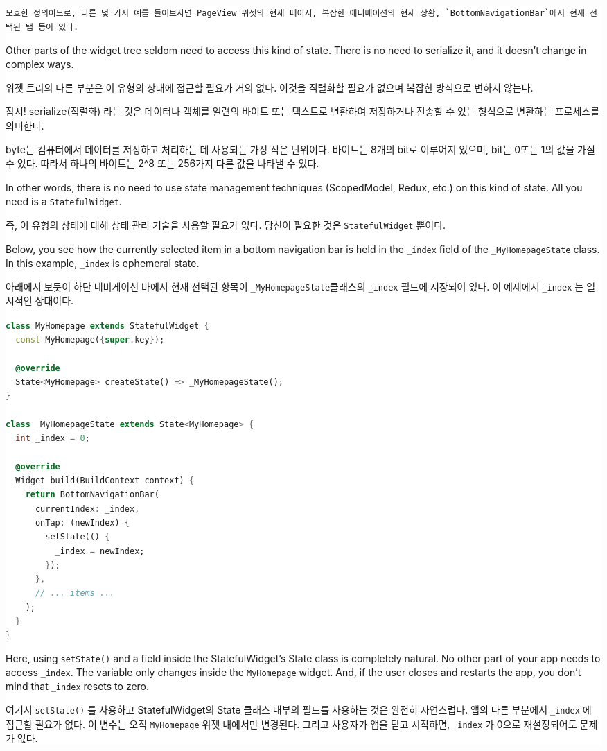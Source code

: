     모호한 정의이므로, 다른 몇 가지 예를 들어보자면 PageView 위젯의 현재 페이지, 복잡한 애니메이션의 현재 상황, `BottomNavigationBar`에서 현재 선택된 탭 등이 있다.
    

Other parts of the widget tree seldom need to access this kind of state. There is no need to serialize it, and it doesn’t change in complex ways.

위젯 트리의 다른 부분은 이 유형의 상태에 접근할 필요가 거의 없다. 이것을 직렬화할 필요가 없으며 복잡한 방식으로 변하지 않는다.

잠시! serialize(직렬화) 라는 것은 데이터나 객체를 일련의 바이트 또는 텍스트로 변환하여 저장하거나 전송할 수 있는 형식으로 변환하는 프로세스를 의미한다. 

byte는 컴퓨터에서 데이터를 저장하고 처리하는 데 사용되는 가장 작은 단위이다. 바이트는 8개의 bit로 이루어져 있으며, bit는 0또는 1의 값을 가질 수 있다. 따라서 하나의 바이트는 2^8 또는 256가지 다른 값을 나타낼 수 있다. 

In other words, there is no need to use state management techniques (ScopedModel, Redux, etc.) on this kind of state. All you need is a `StatefulWidget`.

즉, 이 유형의 상태에 대해 상태 관리 기술을 사용할 필요가 없다. 당신이 필요한 것은 `StatefulWidget` 뿐이다.

Below, you see how the currently selected item in a bottom navigation bar is held in the `_index` field of the `_MyHomepageState` class. In this example, `_index` is ephemeral state.

아래에서 보듯이 하단 네비게이션 바에서 현재 선택된 항목이 `_MyHomepageState`클래스의 `_index` 필드에 저장되어 있다. 이 예제에서 `_index` 는 일시적인 상태이다.

```dart
class MyHomepage extends StatefulWidget {
  const MyHomepage({super.key});

  @override
  State<MyHomepage> createState() => _MyHomepageState();
}

class _MyHomepageState extends State<MyHomepage> {
  int _index = 0;

  @override
  Widget build(BuildContext context) {
    return BottomNavigationBar(
      currentIndex: _index,
      onTap: (newIndex) {
        setState(() {
          _index = newIndex;
        });
      },
      // ... items ...
    );
  }
}
```

Here, using `setState()` and a field inside the StatefulWidget’s State class is completely natural. No other part of your app needs to access `_index`. The variable only changes inside the `MyHomepage` widget. And, if the user closes and restarts the app, you don’t mind that `_index` resets to zero.

여기서 `setState()` 를 사용하고 StatefulWidget의 State 클래스 내부의 필드를 사용하는 것은 완전히 자연스럽다. 앱의 다른 부분에서 `_index` 에 접근할 필요가 없다. 이 변수는 오직 `MyHomepage` 위젯 내에서만 변경된다. 그리고 사용자가 앱을 닫고 시작하면, `_index` 가 0으로 재설정되어도 문제가 없다. 
